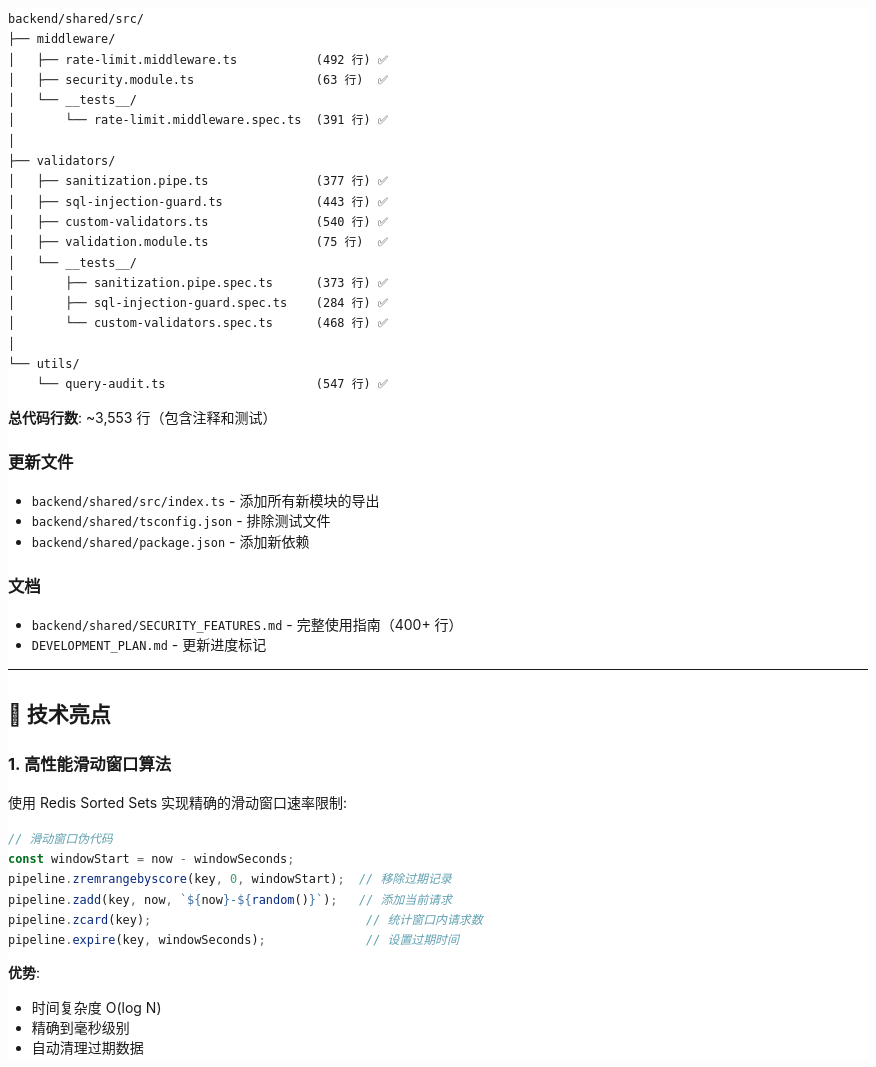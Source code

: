 ```
backend/shared/src/
├── middleware/
│   ├── rate-limit.middleware.ts           (492 行) ✅
│   ├── security.module.ts                 (63 行)  ✅
│   └── __tests__/
│       └── rate-limit.middleware.spec.ts  (391 行) ✅
│
├── validators/
│   ├── sanitization.pipe.ts               (377 行) ✅
│   ├── sql-injection-guard.ts             (443 行) ✅
│   ├── custom-validators.ts               (540 行) ✅
│   ├── validation.module.ts               (75 行)  ✅
│   └── __tests__/
│       ├── sanitization.pipe.spec.ts      (373 行) ✅
│       ├── sql-injection-guard.spec.ts    (284 行) ✅
│       └── custom-validators.spec.ts      (468 行) ✅
│
└── utils/
    └── query-audit.ts                     (547 行) ✅
```

**总代码行数**: ~3,553 行（包含注释和测试）

### 更新文件

- `backend/shared/src/index.ts` - 添加所有新模块的导出
- `backend/shared/tsconfig.json` - 排除测试文件
- `backend/shared/package.json` - 添加新依赖

### 文档

- `backend/shared/SECURITY_FEATURES.md` - 完整使用指南（400+ 行）
- `DEVELOPMENT_PLAN.md` - 更新进度标记

---

## 🎯 技术亮点

### 1. 高性能滑动窗口算法

使用 Redis Sorted Sets 实现精确的滑动窗口速率限制:

```typescript
// 滑动窗口伪代码
const windowStart = now - windowSeconds;
pipeline.zremrangebyscore(key, 0, windowStart);  // 移除过期记录
pipeline.zadd(key, now, `${now}-${random()}`);   // 添加当前请求
pipeline.zcard(key);                              // 统计窗口内请求数
pipeline.expire(key, windowSeconds);              // 设置过期时间
```

**优势**:
- 时间复杂度 O(log N)
- 精确到毫秒级别
- 自动清理过期数据
